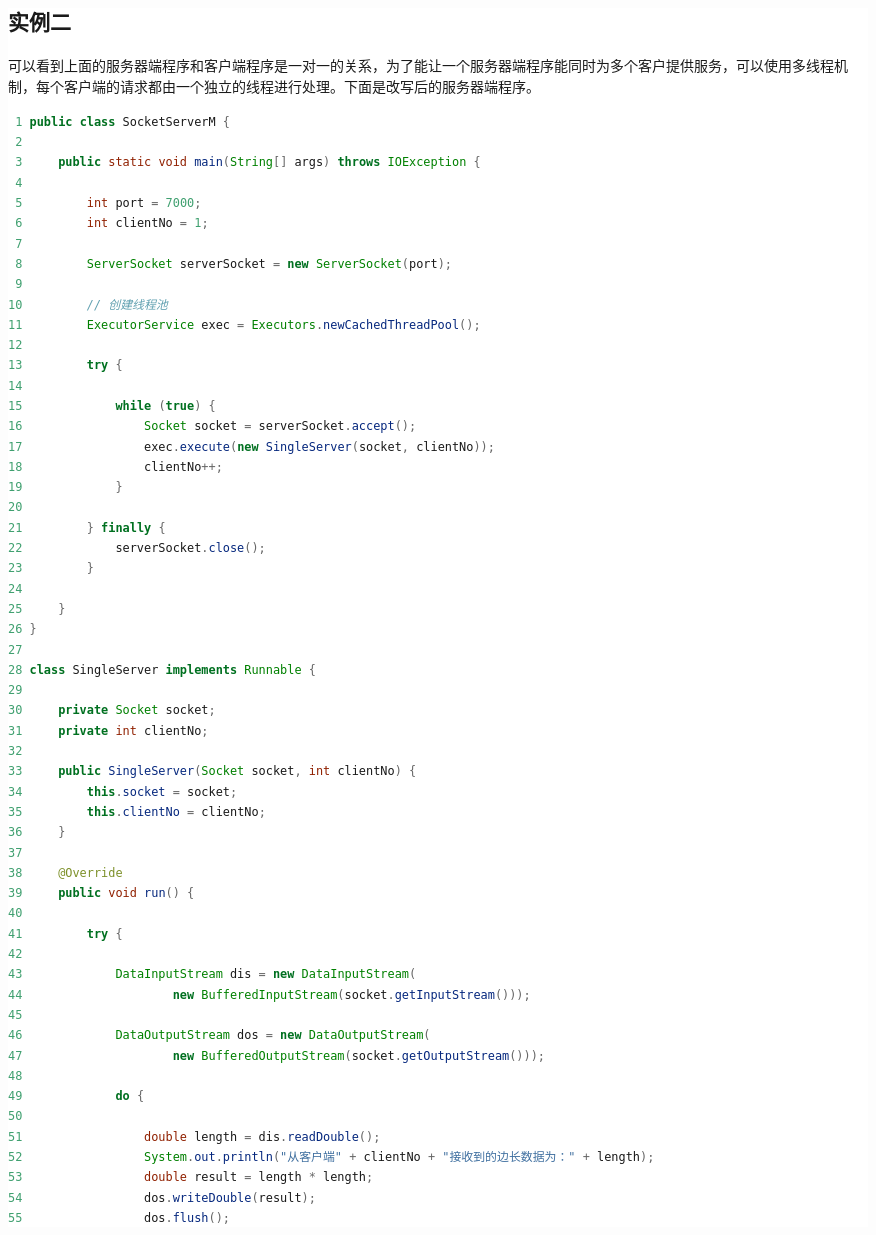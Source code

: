 

## 实例二



可以看到上面的服务器端程序和客户端程序是一对一的关系，为了能让一个服务器端程序能同时为多个客户提供服务，可以使用多线程机制，每个客户端的请求都由一个独立的线程进行处理。下面是改写后的服务器端程序。



``` java
 1 public class SocketServerM {
 2 
 3     public static void main(String[] args) throws IOException {
 4 
 5         int port = 7000;
 6         int clientNo = 1;
 7 
 8         ServerSocket serverSocket = new ServerSocket(port);
 9 
10         // 创建线程池
11         ExecutorService exec = Executors.newCachedThreadPool();
12 
13         try {
14 
15             while (true) {
16                 Socket socket = serverSocket.accept();
17                 exec.execute(new SingleServer(socket, clientNo));
18                 clientNo++;
19             }
20 
21         } finally {
22             serverSocket.close();
23         }
24 
25     }
26 }
27 
28 class SingleServer implements Runnable {
29 
30     private Socket socket;
31     private int clientNo;
32 
33     public SingleServer(Socket socket, int clientNo) {
34         this.socket = socket;
35         this.clientNo = clientNo;
36     }
37 
38     @Override
39     public void run() {
40 
41         try {
42 
43             DataInputStream dis = new DataInputStream(
44                     new BufferedInputStream(socket.getInputStream()));
45 
46             DataOutputStream dos = new DataOutputStream(
47                     new BufferedOutputStream(socket.getOutputStream()));
48 
49             do {
50 
51                 double length = dis.readDouble();
52                 System.out.println("从客户端" + clientNo + "接收到的边长数据为：" + length);
53                 double result = length * length;
54                 dos.writeDouble(result);
55                 dos.flush();
```